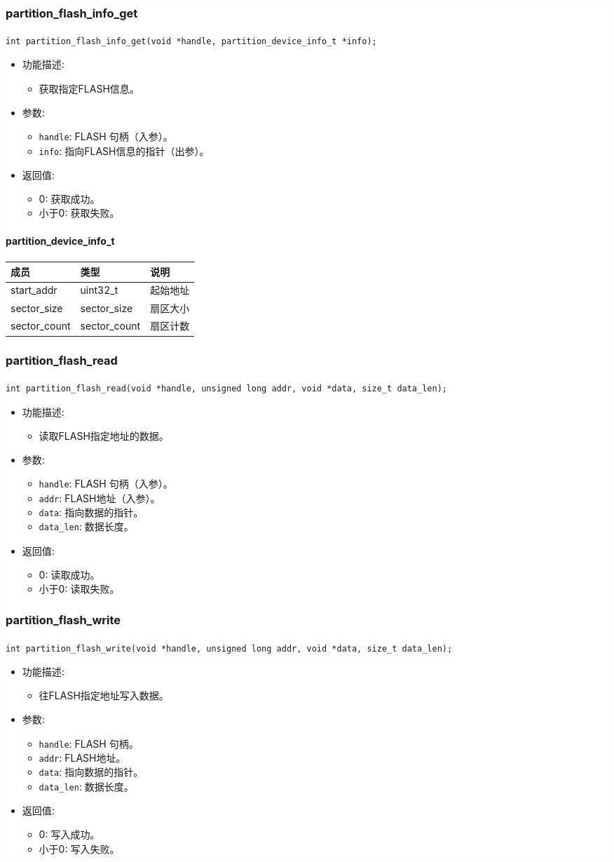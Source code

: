 ### partition_flash_info_get
`int partition_flash_info_get(void *handle, partition_device_info_t *info);`

- 功能描述:
   - 获取指定FLASH信息。

- 参数:
   - `handle`:  FLASH 句柄（入参）。
   - `info`:  指向FLASH信息的指针（出参）。

- 返回值:
   - 0: 获取成功。
   - 小于0: 获取失败。

#### partition_device_info_t

| 成员 | 类型 | 说明 |
| :--- | :--- | :--- |
| start_addr | uint32_t | 起始地址 |
| sector_size | sector_size | 扇区大小 |
| sector_count | sector_count | 扇区计数 |

### partition_flash_read
`int partition_flash_read(void *handle, unsigned long addr, void *data, size_t data_len);`

- 功能描述:
   - 读取FLASH指定地址的数据。

- 参数:
   - `handle`:  FLASH 句柄（入参）。
   - `addr`:  FLASH地址（入参）。
   - `data`:  指向数据的指针。
   - `data_len`:  数据长度。

- 返回值:
   - 0: 读取成功。
   - 小于0: 读取失败。
   
### partition_flash_write
`int partition_flash_write(void *handle, unsigned long addr, void *data, size_t data_len);`

- 功能描述:
   - 往FLASH指定地址写入数据。

- 参数:
   - `handle`:  FLASH 句柄。
   - `addr`:  FLASH地址。
   - `data`:  指向数据的指针。
   - `data_len`:  数据长度。   

- 返回值:
   - 0: 写入成功。
   - 小于0: 写入失败。
